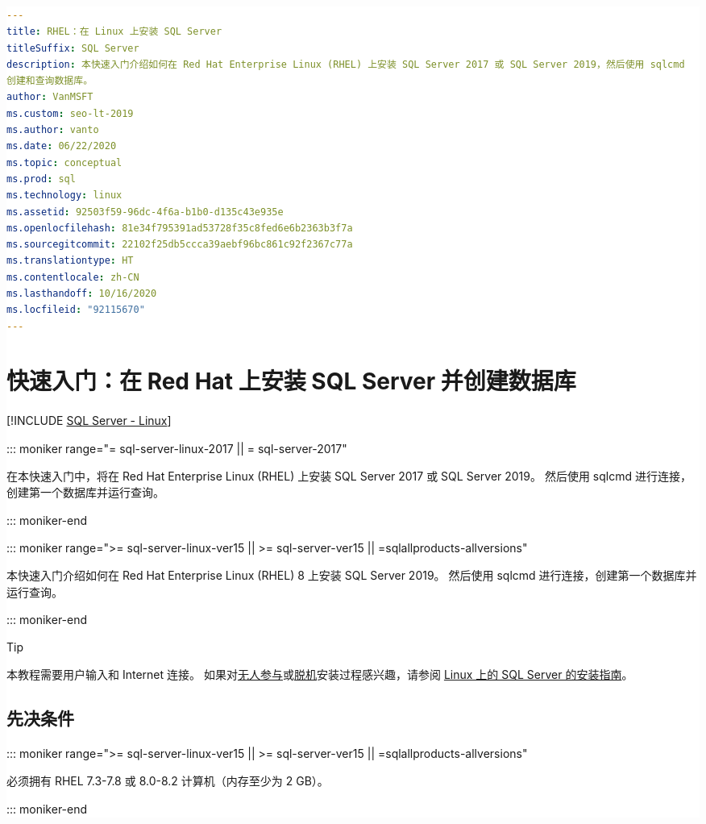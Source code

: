 ```yaml
---
title: RHEL：在 Linux 上安装 SQL Server
titleSuffix: SQL Server
description: 本快速入门介绍如何在 Red Hat Enterprise Linux (RHEL) 上安装 SQL Server 2017 或 SQL Server 2019，然后使用 sqlcmd 创建和查询数据库。
author: VanMSFT
ms.custom: seo-lt-2019
ms.author: vanto
ms.date: 06/22/2020
ms.topic: conceptual
ms.prod: sql
ms.technology: linux
ms.assetid: 92503f59-96dc-4f6a-b1b0-d135c43e935e
ms.openlocfilehash: 81e34f795391ad53728f35c8fed6e6b2363b3f7a
ms.sourcegitcommit: 22102f25db5ccca39aebf96bc861c92f2367c77a
ms.translationtype: HT
ms.contentlocale: zh-CN
ms.lasthandoff: 10/16/2020
ms.locfileid: "92115670"
---
```

# <a name="quickstart-install-sql-server-and-create-a-database-on-red-hat"></a>快速入门：在 Red Hat 上安装 SQL Server 并创建数据库

[!INCLUDE [SQL Server - Linux](../includes/applies-to-version/sql-linux.md)]


::: moniker range="= sql-server-linux-2017 || = sql-server-2017"

在本快速入门中，将在 Red Hat Enterprise Linux (RHEL) 上安装 SQL Server 2017 或 SQL Server 2019。 然后使用 sqlcmd 进行连接，创建第一个数据库并运行查询。

::: moniker-end

::: moniker range=">= sql-server-linux-ver15 || >= sql-server-ver15 || =sqlallproducts-allversions"

本快速入门介绍如何在 Red Hat Enterprise Linux (RHEL) 8 上安装 SQL Server 2019。 然后使用 sqlcmd 进行连接，创建第一个数据库并运行查询。

::: moniker-end

> [!TIP]
> 本教程需要用户输入和 Internet 连接。 如果对[无人参与](sql-server-linux-setup.md#unattended)或[脱机](sql-server-linux-setup.md#offline)安装过程感兴趣，请参阅 [Linux 上的 SQL Server 的安装指南](sql-server-linux-setup.md)。

## <a name="prerequisites"></a>先决条件


::: moniker range=">= sql-server-linux-ver15 || >= sql-server-ver15 || =sqlallproducts-allversions"

必须拥有 RHEL 7.3-7.8 或 8.0-8.2 计算机（内存至少为 2 GB）。

::: moniker-end

